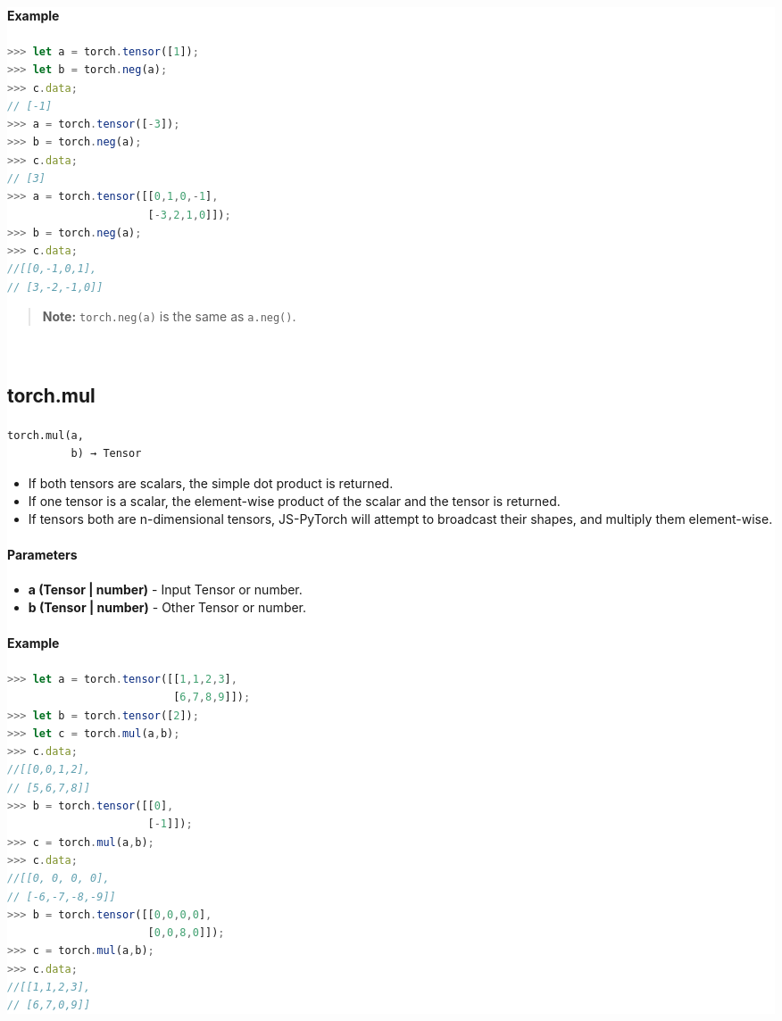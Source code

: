 #### Example
```javascript
>>> let a = torch.tensor([1]);
>>> let b = torch.neg(a);
>>> c.data;
// [-1]
>>> a = torch.tensor([-3]);
>>> b = torch.neg(a);
>>> c.data;
// [3]
>>> a = torch.tensor([[0,1,0,-1],
                      [-3,2,1,0]]);
>>> b = torch.neg(a);
>>> c.data;
//[[0,-1,0,1],
// [3,-2,-1,0]]
```

> **Note:** `torch.neg(a)` is the same as `a.neg()`.
</br>

## torch.mul

```
torch.mul(a,
          b) → Tensor
```

* If both tensors are scalars, the simple dot product is returned.
* If one tensor is a scalar, the element-wise product of the scalar and the tensor is returned.
* If tensors both are n-dimensional tensors, JS-PyTorch will attempt to broadcast their shapes, and multiply them element-wise.

#### Parameters
   * **a (Tensor | number)** - Input Tensor or number.
   * **b (Tensor | number)** - Other Tensor or number.

#### Example
```javascript
>>> let a = torch.tensor([[1,1,2,3],
                          [6,7,8,9]]);
>>> let b = torch.tensor([2]);
>>> let c = torch.mul(a,b);
>>> c.data;
//[[0,0,1,2],
// [5,6,7,8]]
>>> b = torch.tensor([[0],
                      [-1]]);
>>> c = torch.mul(a,b);
>>> c.data;
//[[0, 0, 0, 0],
// [-6,-7,-8,-9]]
>>> b = torch.tensor([[0,0,0,0],
                      [0,0,8,0]]);
>>> c = torch.mul(a,b);
>>> c.data;
//[[1,1,2,3],
// [6,7,0,9]]
```
